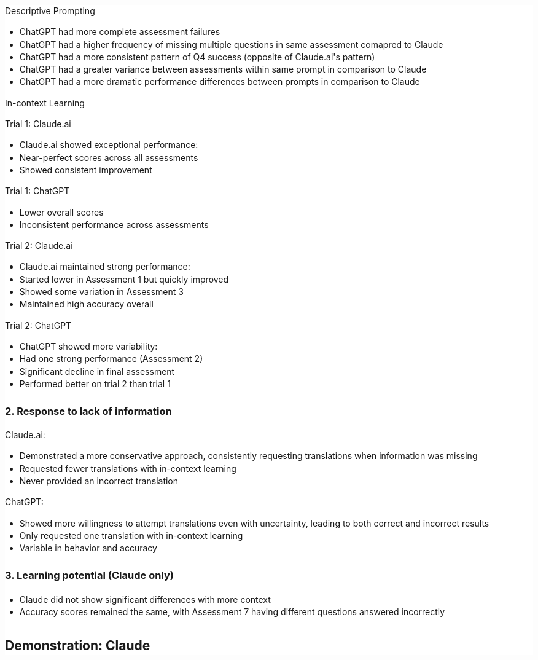 Descriptive Prompting

- ChatGPT had more complete assessment failures
- ChatGPT had a higher frequency of missing multiple questions in same assessment comapred to Claude
- ChatGPT had a more consistent pattern of Q4 success (opposite of Claude.ai's pattern)
- ChatGPT had a greater variance between assessments within same prompt in comparison to Claude
- ChatGPT had a more dramatic performance differences between prompts in comparison to Claude

In-context Learning 

Trial 1: Claude.ai
- Claude.ai showed exceptional performance:
- Near-perfect scores across all assessments
- Showed consistent improvement

Trial 1: ChatGPT 
- Lower overall scores
- Inconsistent performance across assessments

Trial 2: Claude.ai
- Claude.ai maintained strong performance:
- Started lower in Assessment 1 but quickly improved
- Showed some variation in Assessment 3
- Maintained high accuracy overall

Trial 2: ChatGPT
- ChatGPT showed more variability:
- Had one strong performance (Assessment 2)
- Significant decline in final assessment
- Performed better on trial 2 than trial 1

### 2. Response to lack of information
   
Claude.ai:

- Demonstrated a more conservative approach, consistently requesting translations when information was missing
- Requested fewer translations with in-context learning
- Never provided an incorrect translation

ChatGPT:

- Showed more willingness to attempt translations even with uncertainty, leading to both correct and incorrect results
- Only requested one translation with in-context learning
- Variable in behavior and accuracy

### 3. Learning potential (Claude only)

- Claude did not show significant differences with more context
- Accuracy scores remained the same, with Assessment 7 having different questions answered incorrectly 

## Demonstration: Claude 
